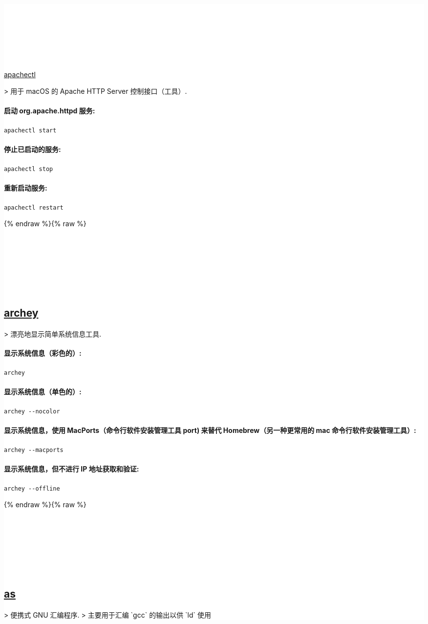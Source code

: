   <a href="/zh/osx/apachectl.html">apachectl</a> <a href="#apachectl"><svg class="icon">
    <use href="/assets/images/unicode_sprite.svg#link" />
  </svg></a>
</h2>
> 用于 macOS 的 Apache HTTP Server 控制接口（工具）.

#### 启动 org.apache.httpd 服务:
```shell
apachectl start
```
#### 停止已启动的服务:
```shell
apachectl stop
```
#### 重新启动服务:
```shell
apachectl restart
```
{% endraw %}{% raw %}
<h2 id="archey">
  <a href="/zh/osx/archey.html">archey</a> <a href="#archey"><svg class="icon">
    <use href="/assets/images/unicode_sprite.svg#link" />
  </svg></a>
</h2>
> 漂亮地显示简单系统信息工具.

#### 显示系统信息（彩色的）:
```shell
archey
```
#### 显示系统信息（单色的）:
```shell
archey --nocolor
```
#### 显示系统信息，使用 MacPorts（命令行软件安装管理工具 port) 来替代 Homebrew（另一种更常用的 mac 命令行软件安装管理工具）:
```shell
archey --macports
```
#### 显示系统信息，但不进行 IP 地址获取和验证:
```shell
archey --offline
```
{% endraw %}{% raw %}
<h2 id="as">
  <a href="/zh/osx/as.html">as</a> <a href="#as"><svg class="icon">
    <use href="/assets/images/unicode_sprite.svg#link" />
  </svg></a>
</h2>
> 便携式 GNU 汇编程序.
> 主要用于汇编 `gcc` 的输出以供 `ld` 使用
